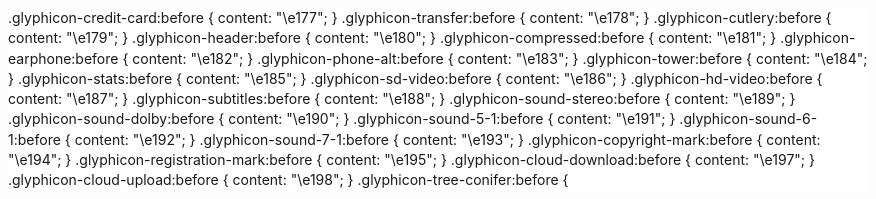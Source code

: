 .glyphicon-credit-card:before {
  content: "\e177";
}
.glyphicon-transfer:before {
  content: "\e178";
}
.glyphicon-cutlery:before {
  content: "\e179";
}
.glyphicon-header:before {
  content: "\e180";
}
.glyphicon-compressed:before {
  content: "\e181";
}
.glyphicon-earphone:before {
  content: "\e182";
}
.glyphicon-phone-alt:before {
  content: "\e183";
}
.glyphicon-tower:before {
  content: "\e184";
}
.glyphicon-stats:before {
  content: "\e185";
}
.glyphicon-sd-video:before {
  content: "\e186";
}
.glyphicon-hd-video:before {
  content: "\e187";
}
.glyphicon-subtitles:before {
  content: "\e188";
}
.glyphicon-sound-stereo:before {
  content: "\e189";
}
.glyphicon-sound-dolby:before {
  content: "\e190";
}
.glyphicon-sound-5-1:before {
  content: "\e191";
}
.glyphicon-sound-6-1:before {
  content: "\e192";
}
.glyphicon-sound-7-1:before {
  content: "\e193";
}
.glyphicon-copyright-mark:before {
  content: "\e194";
}
.glyphicon-registration-mark:before {
  content: "\e195";
}
.glyphicon-cloud-download:before {
  content: "\e197";
}
.glyphicon-cloud-upload:before {
  content: "\e198";
}
.glyphicon-tree-conifer:before {